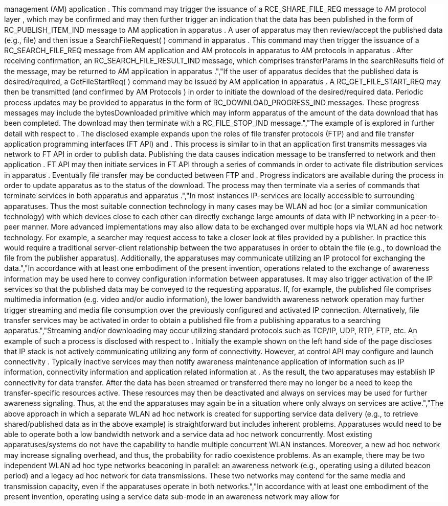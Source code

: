 management (AM) application . This command may trigger the issuance of a RCE_SHARE_FILE_REQ message to AM protocol layer , which may be confirmed and may then further trigger an indication that the data has been published in the form of RC_PUBLISH_ITEM_IND message to AM application  in apparatus . A user of apparatus  may then review\/accept the published data (e.g., file) and then issue a SearchFileRequest( ) command in apparatus . This command may then trigger the issuance of a RC_SEARCH_FILE_REQ message from AM application  and AM protocols  in apparatus  to AM protocols  in apparatus . After receiving confirmation, an RC_SEARCH_FILE_RESULT_IND message, which comprises transferParams in the searchResults field of the message, may be returned to AM application  in apparatus .","If the user of apparatus  decides that the published data is desired\/required, a GetFileStartReq( ) command may be issued by AM application  in apparatus . A RC_GET_FILE_START_REQ may then be transmitted (and confirmed by AM Protocols ) in order to initiate the download of the desired\/required data. Periodic process updates may be provided to apparatus  in the form of RC_DOWNLOAD_PROGRESS_IND messages. These progress messages may include the bytesDownloaded primitive which may inform apparatus  of the amount of the data download that has been completed. The download may then terminate with a RC_FILE_STOP_IND message.","The example of  is explored in further detail with respect to . The disclosed example expands upon the roles of file transfer protocols (FTP)  and  and file transfer application programming interfaces (FT API)  and . This process is similar to  in that an application  first transmits messages via network  to FT API  in order to publish data. Publishing the data causes indication message to be transferred to network  and then application . FT API  may then initiate services in FT API  through a series of commands in order to activate file distribution services in apparatus . Eventually file transfer may be conducted between FTP  and . Progress indicators are available during the process in order to update apparatus  as to the status of the download. The process may then terminate via a series of commands that terminate services in both apparatus  and apparatus .","In most instances IP-services are locally accessible to surrounding apparatuses. Thus the most suitable connection technology in many cases may be WLAN ad hoc (or a similar communication technology) with which devices close to each other can directly exchange large amounts of data with IP networking in a peer-to-peer manner. More advanced implementations may also allow data to be exchanged over multiple hops via WLAN ad hoc network technology. For example, a searcher may request access to take a closer look at files provided by a publisher. In practice this would require a traditional server-client relationship between the two apparatuses in order to obtain the file (e.g., to download the file from the publisher apparatus). Additionally, the apparatuses may communicate utilizing an IP protocol for exchanging the data.","In accordance with at least one embodiment of the present invention, operations related to the exchange of awareness information may be used here to convey configuration information between apparatuses. It may also trigger activation of the IP services  so that the published data may be conveyed to the requesting apparatus. If, for example, the published file comprises multimedia information (e.g. video and\/or audio information), the lower bandwidth awareness network operation may further trigger streaming and media file consumption over the previously configured and activated IP connection. Alternatively, file transfer services may be activated in order to obtain a published file from a publishing apparatus to a searching apparatus.","Streaming and\/or downloading may occur utilizing standard protocols such as TCP\/IP, UDP, RTP, FTP, etc. An example of such a process is disclosed with respect to . Initially the example shown on the left hand side of the page discloses that IP stack  is not actively communicating utilizing any form of connectivity. However, at  control API  may configure and launch connectivity . Typically inactive services may then notify awareness maintenance application  of information such as IP information, connectivity information and application related information at . As the result, the two apparatuses may establish IP connectivity for data transfer. After the data has been streamed or transferred there may no longer be a need to keep the transfer-specific resources active. These resources may then be deactivated and always on services  may be used for further awareness signaling. Thus, at the end the apparatuses may again be in a situation where only always on services  are active.","The above approach in which a separate WLAN ad hoc network is created for supporting service data delivery (e.g., to retrieve shared\/published data as in the above example) is straightforward but includes inherent problems. Apparatuses would need to be able to operate both a low bandwidth network and a service data ad hoc network concurrently. Most existing apparatuses\/systems do not have the capability to handle multiple concurrent WLAN instances. Moreover, a new ad hoc network may increase signaling overhead, and thus, the probability for radio coexistence problems. As an example, there may be two independent WLAN ad hoc type networks beaconing in parallel: an awareness network (e.g., operating using a diluted beacon period) and a legacy ad hoc network for data transmissions. These two networks may contend for the same media and transmission capacity, even if the apparatuses operate in both networks.","In accordance with at least one embodiment of the present invention, operating using a service data sub-mode in an awareness network may allow for